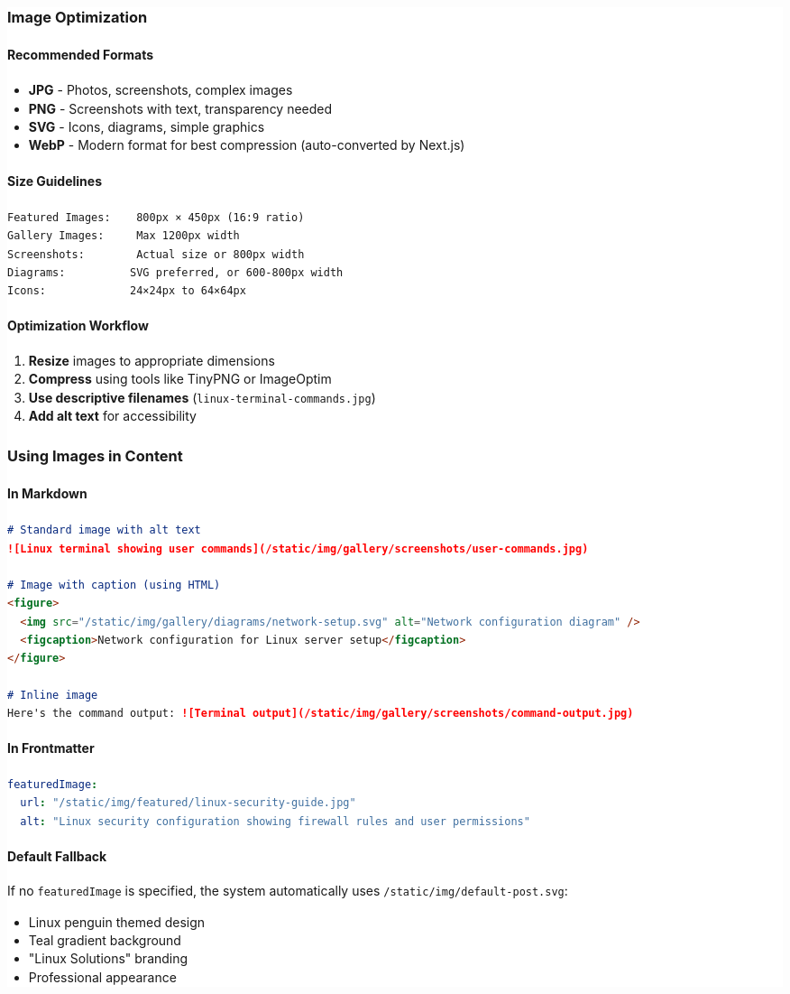 ### **Image Optimization**

#### **Recommended Formats**
- **JPG** - Photos, screenshots, complex images
- **PNG** - Screenshots with text, transparency needed
- **SVG** - Icons, diagrams, simple graphics
- **WebP** - Modern format for best compression (auto-converted by Next.js)

#### **Size Guidelines**
```
Featured Images:    800px × 450px (16:9 ratio)
Gallery Images:     Max 1200px width
Screenshots:        Actual size or 800px width
Diagrams:          SVG preferred, or 600-800px width
Icons:             24×24px to 64×64px
```

#### **Optimization Workflow**
1. **Resize** images to appropriate dimensions
2. **Compress** using tools like TinyPNG or ImageOptim
3. **Use descriptive filenames** (`linux-terminal-commands.jpg`)
4. **Add alt text** for accessibility

### **Using Images in Content**

#### **In Markdown**
```markdown
# Standard image with alt text
![Linux terminal showing user commands](/static/img/gallery/screenshots/user-commands.jpg)

# Image with caption (using HTML)
<figure>
  <img src="/static/img/gallery/diagrams/network-setup.svg" alt="Network configuration diagram" />
  <figcaption>Network configuration for Linux server setup</figcaption>
</figure>

# Inline image
Here's the command output: ![Terminal output](/static/img/gallery/screenshots/command-output.jpg)
```

#### **In Frontmatter**
```yaml
featuredImage:
  url: "/static/img/featured/linux-security-guide.jpg"
  alt: "Linux security configuration showing firewall rules and user permissions"
```

#### **Default Fallback**
If no `featuredImage` is specified, the system automatically uses `/static/img/default-post.svg`:
- Linux penguin themed design
- Teal gradient background
- "Linux Solutions" branding
- Professional appearance
